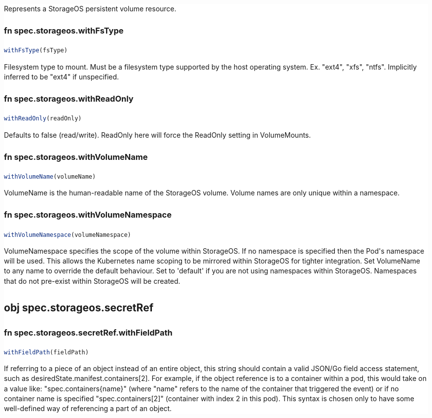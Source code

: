 Represents a StorageOS persistent volume resource.

### fn spec.storageos.withFsType

```ts
withFsType(fsType)
```

Filesystem type to mount. Must be a filesystem type supported by the host operating system. Ex. "ext4", "xfs", "ntfs". Implicitly inferred to be "ext4" if unspecified.

### fn spec.storageos.withReadOnly

```ts
withReadOnly(readOnly)
```

Defaults to false (read/write). ReadOnly here will force the ReadOnly setting in VolumeMounts.

### fn spec.storageos.withVolumeName

```ts
withVolumeName(volumeName)
```

VolumeName is the human-readable name of the StorageOS volume.  Volume names are only unique within a namespace.

### fn spec.storageos.withVolumeNamespace

```ts
withVolumeNamespace(volumeNamespace)
```

VolumeNamespace specifies the scope of the volume within StorageOS.  If no namespace is specified then the Pod's namespace will be used.  This allows the Kubernetes name scoping to be mirrored within StorageOS for tighter integration. Set VolumeName to any name to override the default behaviour. Set to 'default' if you are not using namespaces within StorageOS. Namespaces that do not pre-exist within StorageOS will be created.

## obj spec.storageos.secretRef



### fn spec.storageos.secretRef.withFieldPath

```ts
withFieldPath(fieldPath)
```

If referring to a piece of an object instead of an entire object, this string should contain a valid JSON/Go field access statement, such as desiredState.manifest.containers[2]. For example, if the object reference is to a container within a pod, this would take on a value like: "spec.containers{name}" (where "name" refers to the name of the container that triggered the event) or if no container name is specified "spec.containers[2]" (container with index 2 in this pod). This syntax is chosen only to have some well-defined way of referencing a part of an object.
